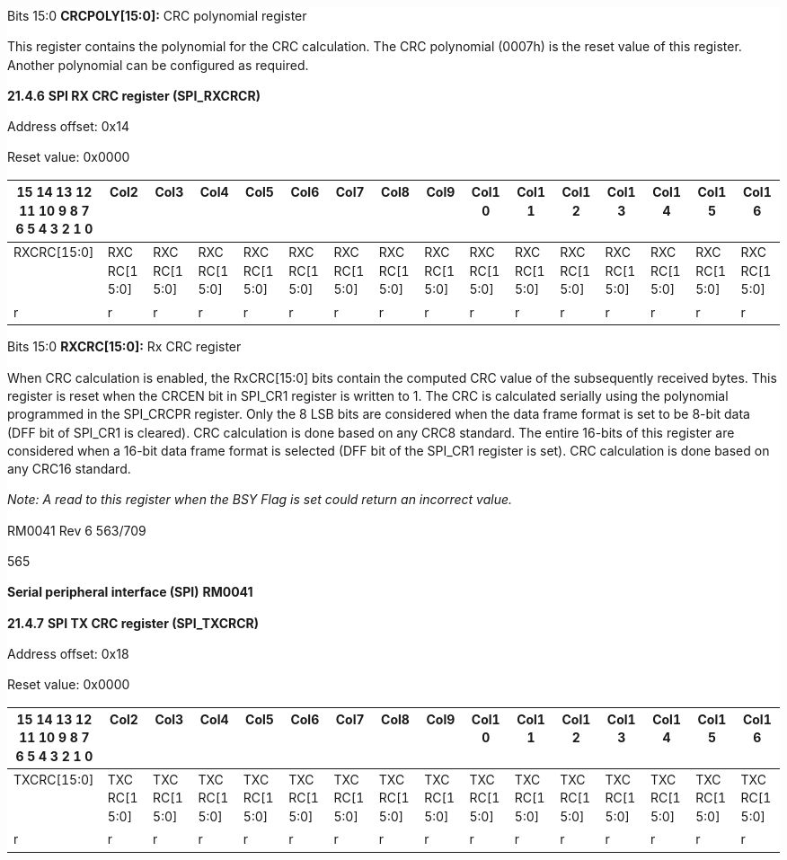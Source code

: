 

Bits 15:0 **CRCPOLY[15:0]:** CRC polynomial register

This register contains the polynomial for the CRC calculation.
The CRC polynomial (0007h) is the reset value of this register. Another polynomial can be
configured as required.


**21.4.6** **SPI RX CRC register (SPI_RXCRCR)**


Address offset: 0x14


Reset value: 0x0000

|15 14 13 12 11 10 9 8 7 6 5 4 3 2 1 0|Col2|Col3|Col4|Col5|Col6|Col7|Col8|Col9|Col10|Col11|Col12|Col13|Col14|Col15|Col16|
|---|---|---|---|---|---|---|---|---|---|---|---|---|---|---|---|
|RXCRC[15:0]|RXCRC[15:0]|RXCRC[15:0]|RXCRC[15:0]|RXCRC[15:0]|RXCRC[15:0]|RXCRC[15:0]|RXCRC[15:0]|RXCRC[15:0]|RXCRC[15:0]|RXCRC[15:0]|RXCRC[15:0]|RXCRC[15:0]|RXCRC[15:0]|RXCRC[15:0]|RXCRC[15:0]|
|r|r|r|r|r|r|r|r|r|r|r|r|r|r|r|r|



Bits 15:0 **RXCRC[15:0]:** Rx CRC register

When CRC calculation is enabled, the RxCRC[15:0] bits contain the computed CRC value of
the subsequently received bytes. This register is reset when the CRCEN bit in SPI_CR1
register is written to 1. The CRC is calculated serially using the polynomial programmed in
the SPI_CRCPR register.
Only the 8 LSB bits are considered when the data frame format is set to be 8-bit data (DFF
bit of SPI_CR1 is cleared). CRC calculation is done based on any CRC8 standard.
The entire 16-bits of this register are considered when a 16-bit data frame format is selected
(DFF bit of the SPI_CR1 register is set). CRC calculation is done based on any CRC16
standard.

_Note: A read to this register when the BSY Flag is set could return an incorrect value._


RM0041 Rev 6 563/709



565


**Serial peripheral interface (SPI)** **RM0041**


**21.4.7** **SPI TX CRC register (SPI_TXCRCR)**


Address offset: 0x18


Reset value: 0x0000

|15 14 13 12 11 10 9 8 7 6 5 4 3 2 1 0|Col2|Col3|Col4|Col5|Col6|Col7|Col8|Col9|Col10|Col11|Col12|Col13|Col14|Col15|Col16|
|---|---|---|---|---|---|---|---|---|---|---|---|---|---|---|---|
|TXCRC[15:0]|TXCRC[15:0]|TXCRC[15:0]|TXCRC[15:0]|TXCRC[15:0]|TXCRC[15:0]|TXCRC[15:0]|TXCRC[15:0]|TXCRC[15:0]|TXCRC[15:0]|TXCRC[15:0]|TXCRC[15:0]|TXCRC[15:0]|TXCRC[15:0]|TXCRC[15:0]|TXCRC[15:0]|
|r|r|r|r|r|r|r|r|r|r|r|r|r|r|r|r|
